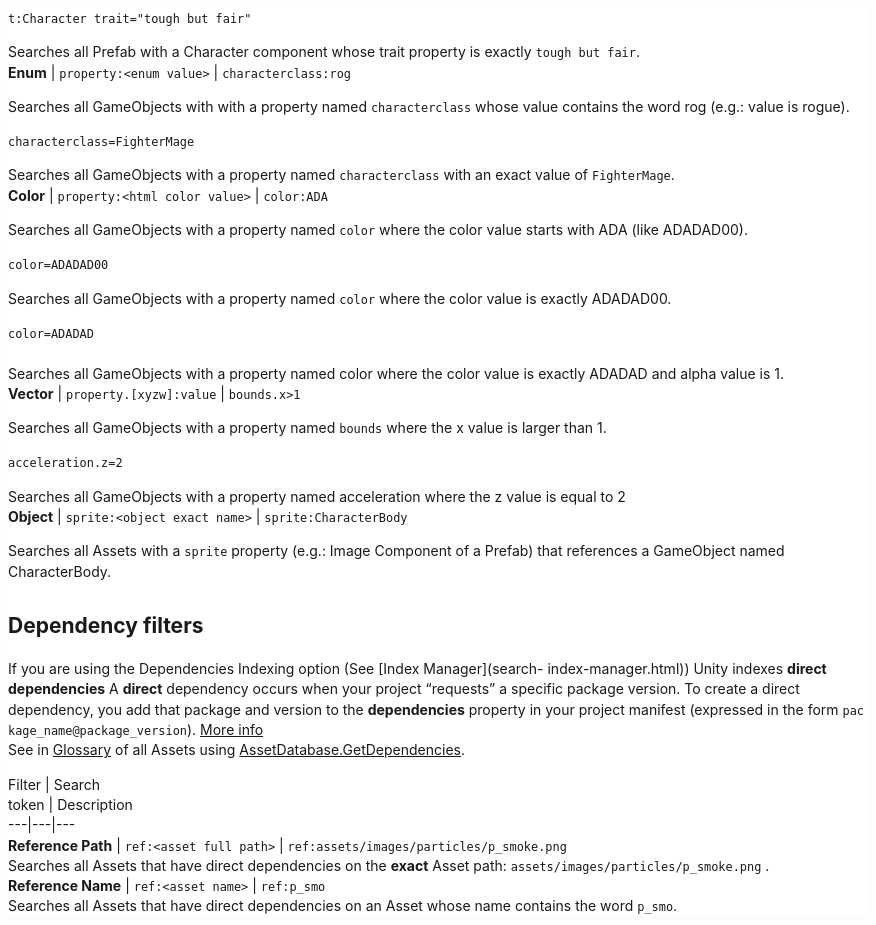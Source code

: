 `t:Character trait="tough but fair"`  
  
Searches all Prefab with a Character component whose trait property is exactly
`tough but fair`.  
**Enum** | `property:<enum value>` |  `characterclass:rog`  
  
Searches all GameObjects with with a property named `characterclass` whose
value contains the word rog (e.g.: value is rogue).  
  
`characterclass=FighterMage`  
  
Searches all GameObjects with a property named `characterclass` with an exact
value of `FighterMage`.  
**Color** | `property:<html color value>` |  `color:ADA`  
  
Searches all GameObjects with a property named `color` where the color value
starts with ADA (like ADADAD00).  
  
`color=ADADAD00`  
  
Searches all GameObjects with a property named `color` where the color value
is exactly ADADAD00.  
  
`color=ADADAD`<br/>  
Searches all GameObjects with a property named color where the color value is
exactly ADADAD and alpha value is 1.  
**Vector** | `property.[xyzw]:value` |  `bounds.x>1`  
  
Searches all GameObjects with a property named `bounds` where the x value is
larger than 1.  
  
`acceleration.z=2`  
  
Searches all GameObjects with a property named acceleration where the z value
is equal to 2  
**Object** | `sprite:<object exact name>` |  `sprite:CharacterBody`  
  
Searches all Assets with a `sprite` property (e.g.: Image Component of a
Prefab) that references a GameObject named CharacterBody.  
  
## Dependency filters

If you are using the Dependencies Indexing option (See [Index Manager](search-
index-manager.html)) Unity indexes **direct dependencies** A **direct**
dependency occurs when your project “requests” a specific package version. To
create a direct dependency, you add that package and version to the
**dependencies** property in your project manifest (expressed in the form
`package_name@package_version`). [More info](upm-dependencies.html)  
See in [Glossary](Glossary.html#Directdependency) of all Assets using
[AssetDatabase.GetDependencies](../ScriptReference/AssetDatabase.GetDependencies.html).

Filter | Search   
token | Description  
---|---|---  
**Reference Path** | `ref:<asset full path>` |  `ref:assets/images/particles/p_smoke.png`  
Searches all Assets that have direct dependencies on the **exact** Asset path:
`assets/images/particles/p_smoke.png` .  
**Reference Name** | `ref:<asset name>` |  `ref:p_smo`  
Searches all Assets that have direct dependencies on an Asset whose name
contains the word `p_smo`.  
  